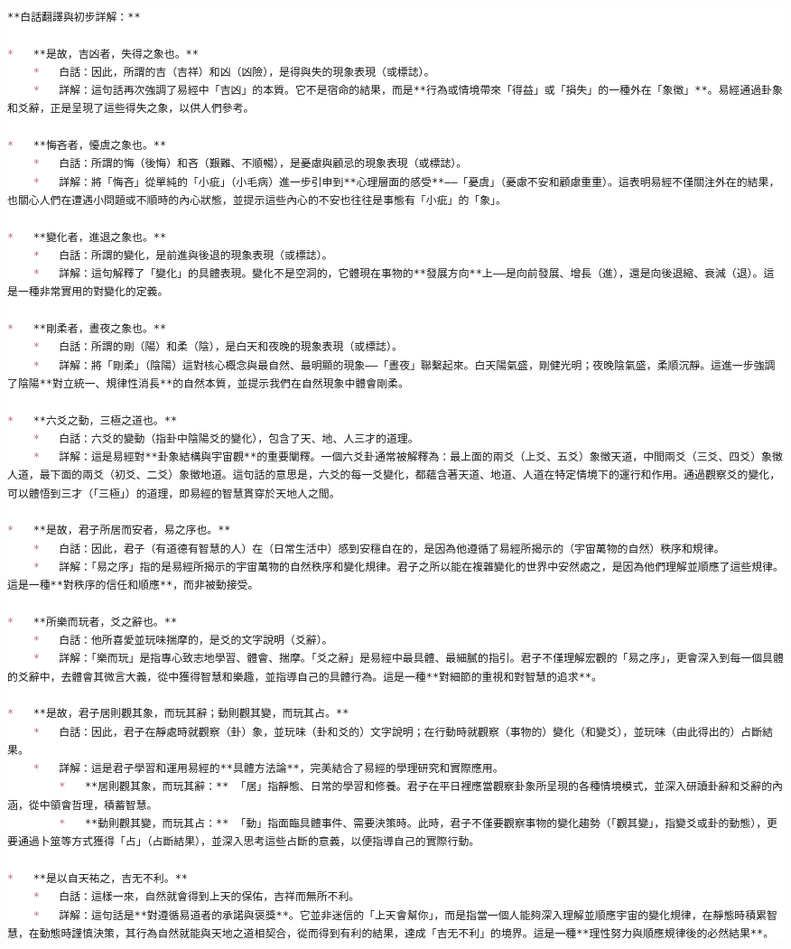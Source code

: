 ```markdown
**白話翻譯與初步詳解：**

*   **是故，吉凶者，失得之象也。**
    *   白話：因此，所謂的吉（吉祥）和凶（凶險），是得與失的現象表現（或標誌）。
    *   詳解：這句話再次強調了易經中「吉凶」的本質。它不是宿命的結果，而是**行為或情境帶來「得益」或「損失」的一種外在「象徵」**。易經通過卦象和爻辭，正是呈現了這些得失之象，以供人們參考。

*   **悔吝者，懮虞之象也。**
    *   白話：所謂的悔（後悔）和吝（艱難、不順暢），是憂慮與顧忌的現象表現（或標誌）。
    *   詳解：將「悔吝」從單純的「小疵」（小毛病）進一步引申到**心理層面的感受**——「憂虞」（憂慮不安和顧慮重重）。這表明易經不僅關注外在的結果，也關心人們在遭遇小問題或不順時的內心狀態，並提示這些內心的不安也往往是事態有「小疵」的「象」。

*   **變化者，進退之象也。**
    *   白話：所謂的變化，是前進與後退的現象表現（或標誌）。
    *   詳解：這句解釋了「變化」的具體表現。變化不是空洞的，它體現在事物的**發展方向**上——是向前發展、增長（進），還是向後退縮、衰減（退）。這是一種非常實用的對變化的定義。

*   **剛柔者，晝夜之象也。**
    *   白話：所謂的剛（陽）和柔（陰），是白天和夜晚的現象表現（或標誌）。
    *   詳解：將「剛柔」（陰陽）這對核心概念與最自然、最明顯的現象——「晝夜」聯繫起來。白天陽氣盛，剛健光明；夜晚陰氣盛，柔順沉靜。這進一步強調了陰陽**對立統一、規律性消長**的自然本質，並提示我們在自然現象中體會剛柔。

*   **六爻之動，三極之道也。**
    *   白話：六爻的變動（指卦中陰陽爻的變化），包含了天、地、人三才的道理。
    *   詳解：這是易經對**卦象結構與宇宙觀**的重要闡釋。一個六爻卦通常被解釋為：最上面的兩爻（上爻、五爻）象徵天道，中間兩爻（三爻、四爻）象徵人道，最下面的兩爻（初爻、二爻）象徵地道。這句話的意思是，六爻的每一爻變化，都蘊含著天道、地道、人道在特定情境下的運行和作用。通過觀察爻的變化，可以體悟到三才（「三極」）的道理，即易經的智慧貫穿於天地人之間。

*   **是故，君子所居而安者，易之序也。**
    *   白話：因此，君子（有道德有智慧的人）在（日常生活中）感到安穩自在的，是因為他遵循了易經所揭示的（宇宙萬物的自然）秩序和規律。
    *   詳解：「易之序」指的是易經所揭示的宇宙萬物的自然秩序和變化規律。君子之所以能在複雜變化的世界中安然處之，是因為他們理解並順應了這些規律。這是一種**對秩序的信任和順應**，而非被動接受。

*   **所樂而玩者，爻之辭也。**
    *   白話：他所喜愛並玩味揣摩的，是爻的文字說明（爻辭）。
    *   詳解：「樂而玩」是指專心致志地學習、體會、揣摩。「爻之辭」是易經中最具體、最細膩的指引。君子不僅理解宏觀的「易之序」，更會深入到每一個具體的爻辭中，去體會其微言大義，從中獲得智慧和樂趣，並指導自己的具體行為。這是一種**對細節的重視和對智慧的追求**。

*   **是故，君子居則觀其象，而玩其辭；動則觀其變，而玩其占。**
    *   白話：因此，君子在靜處時就觀察（卦）象，並玩味（卦和爻的）文字說明；在行動時就觀察（事物的）變化（和變爻），並玩味（由此得出的）占斷結果。
    *   詳解：這是君子學習和運用易經的**具體方法論**，完美結合了易經的學理研究和實際應用。
        *   **居則觀其象，而玩其辭：** 「居」指靜態、日常的學習和修養。君子在平日裡應當觀察卦象所呈現的各種情境模式，並深入研讀卦辭和爻辭的內涵，從中領會哲理，積蓄智慧。
        *   **動則觀其變，而玩其占：** 「動」指面臨具體事件、需要決策時。此時，君子不僅要觀察事物的變化趨勢（「觀其變」，指變爻或卦的動態），更要通過卜筮等方式獲得「占」（占斷結果），並深入思考這些占斷的意義，以便指導自己的實際行動。

*   **是以自天祐之，吉无不利。**
    *   白話：這樣一來，自然就會得到上天的保佑，吉祥而無所不利。
    *   詳解：這句話是**對遵循易道者的承諾與褒獎**。它並非迷信的「上天會幫你」，而是指當一個人能夠深入理解並順應宇宙的變化規律，在靜態時積累智慧，在動態時謹慎決策，其行為自然就能與天地之道相契合，從而得到有利的結果，達成「吉无不利」的境界。這是一種**理性努力與順應規律後的必然結果**。